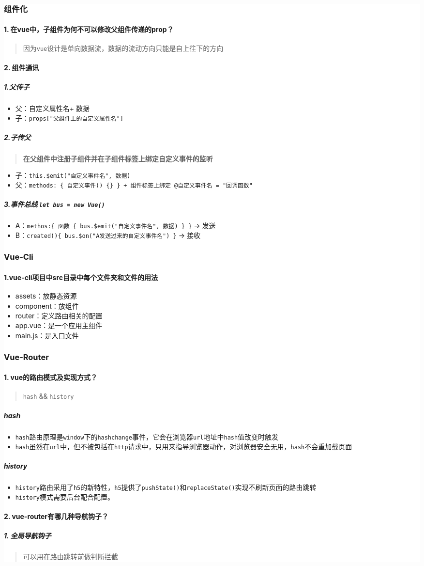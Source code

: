 ### 组件化

#### 1. 在vue中，子组件为何不可以修改父组件传递的prop？

> 因为`vue`设计是单向数据流，数据的流动方向只能是自上往下的方向

#### 2. 组件通讯

##### 1.父传子

* 父：自定义属性名+ 数据
* 子：`props["父组件上的自定义属性名"]`
　　
##### 2.子传父

> **在父组件中注册子组件并在子组件标签上绑定自定义事件的监听**

* 子：`this.$emit("自定义事件名", 数据)`
* 父：`methods: { 自定义事件() {} } + 组件标签上绑定 @自定义事件名 = "回调函数"`
　　
##### 3.事件总线  `let bus = new Vue()`

* A：`methos:{ 函数 { bus.$emit("自定义事件名", 数据) } }` -> 发送
* B：`created(){ bus.$on("A发送过来的自定义事件名") }` -> 接收

### Vue-Cli

#### 1.vue-cli项目中src目录中每个文件夹和文件的用法

* assets：放静态资源
* component：放组件
* router：定义路由相关的配置
* app.vue：是一个应用主组件
* main.js：是入口文件

### Vue-Router

#### 1. vue的路由模式及实现方式？

> `hash` && `history`

##### hash

* `hash`路由原理是`window`下的`hashchange`事件，它会在浏览器`url`地址中`hash`值改变时触发
* `hash`虽然在`url`中，但不被包括在`http`请求中，只用来指导浏览器动作，对浏览器安全无用，`hash`不会重加载页面

##### history

* `history`路由采用了`h5`的新特性，`h5`提供了`pushState()`和`replaceState()`实现不刷新页面的路由跳转
* `history`模式需要后台配合配置。

#### 2. vue-router有哪几种导航钩子？

##### 1. 全局导航钩子

> 可以用在路由跳转前做判断拦截
